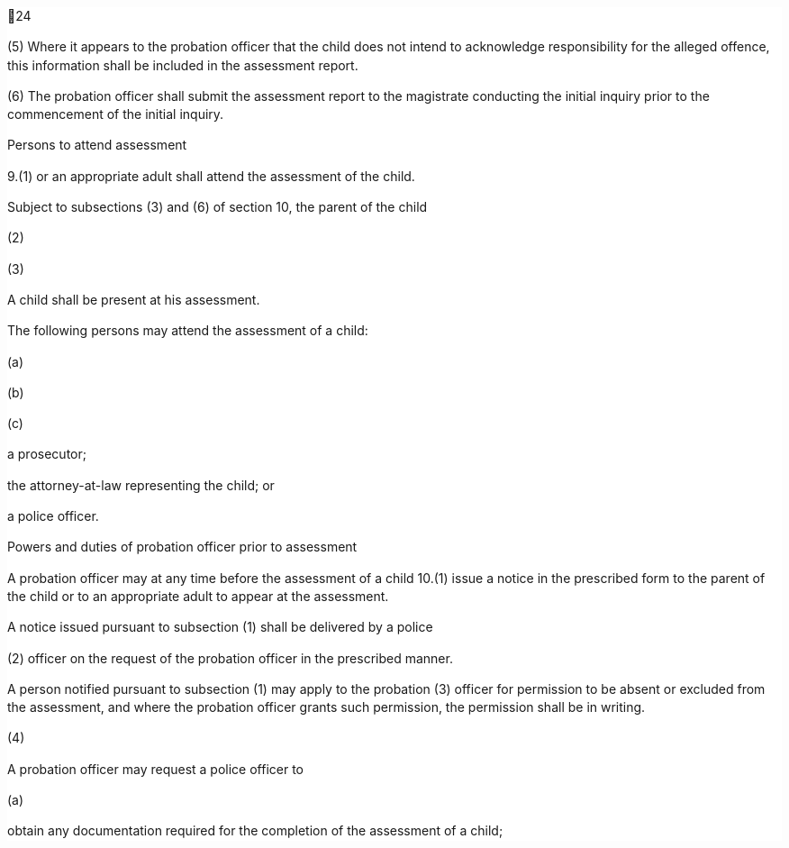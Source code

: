 24

(5)
Where it appears to the probation officer that the child does not intend to
acknowledge  responsibility  for  the  alleged  offence,  this  information  shall  be
included in the assessment report.

(6)
The probation officer shall submit the assessment report to the magistrate
conducting the initial inquiry prior to the commencement of the initial inquiry.

Persons to attend assessment

9.(1)
or an appropriate adult shall attend the assessment of the child.

Subject to subsections (3) and (6) of section 10, the parent of the child

(2)

(3)

A child shall be present at his assessment.

The following persons may attend the assessment of a child:

(a)

(b)

(c)

a prosecutor;

the attorney-at-law representing the child; or

a police officer.

Powers and duties of probation officer prior to assessment

A probation officer may at any time before the assessment of a child
10.(1)
issue a notice in the prescribed form to the parent of the child or to an appropriate
adult to appear at the assessment.

A notice issued pursuant to subsection (1) shall be delivered by a police

(2)
officer on the request of the probation officer in the prescribed manner.

A person notified pursuant to subsection (1) may apply to the probation
(3)
officer for permission to be absent or excluded from the assessment, and where
the probation officer grants such permission, the permission shall be in writing.

(4)

A probation officer may request a police officer to

(a)

obtain  any  documentation  required  for  the  completion  of  the
assessment of a child;
